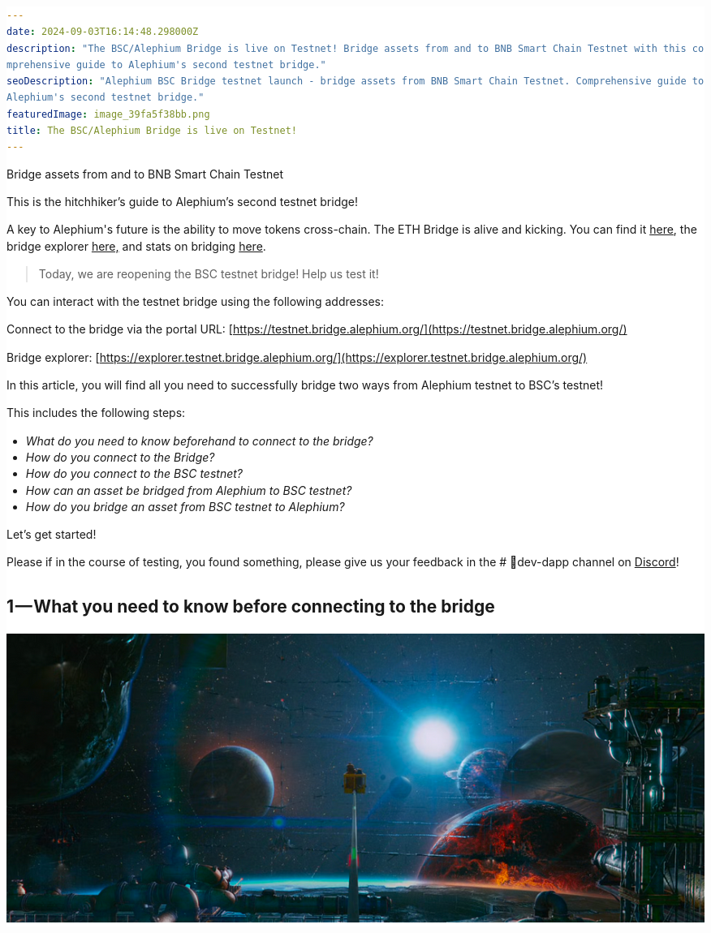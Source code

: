 ```yaml
---
date: 2024-09-03T16:14:48.298000Z
description: "The BSC/Alephium Bridge is live on Testnet! Bridge assets from and to BNB Smart Chain Testnet with this comprehensive guide to Alephium's second testnet bridge."
seoDescription: "Alephium BSC Bridge testnet launch - bridge assets from BNB Smart Chain Testnet. Comprehensive guide to Alephium's second testnet bridge."
featuredImage: image_39fa5f38bb.png
title: The BSC/Alephium Bridge is live on Testnet!
---
```

Bridge assets from and to BNB Smart Chain Testnet

This is the hitchhiker’s guide to Alephium’s second testnet bridge!

A key to Alephium's future is the ability to move tokens cross-chain. The ETH Bridge is alive and kicking. You can find it [here](https://bridge.alephium.org/#/transfer), the bridge explorer [here,](https://explorer.bridge.alephium.org/) and stats on bridging [here](https://dune.com/kov0x/alephium-alphbridge).

> Today, we are reopening the BSC testnet bridge! Help us test it!

You can interact with the testnet bridge using the following addresses:

Connect to the bridge via the portal URL: [https://testnet.bridge.alephium.org/](https://testnet.bridge.alephium.org/)

Bridge explorer: [https://explorer.testnet.bridge.alephium.org/](https://explorer.testnet.bridge.alephium.org/)

In this article, you will find all you need to successfully bridge two ways from Alephium testnet to BSC’s testnet!

This includes the following steps:

- _What do you need to know beforehand to connect to the bridge?_
- _How do you connect to the Bridge?_
- _How do you connect to the BSC testnet?_
- _How can an asset be bridged from Alephium to BSC testnet?_
- _How do you bridge an asset from BSC testnet to Alephium?_

Let’s get started!

Please if in the course of testing, you found something, please give us your feedback in the \# 🎨dev-dapp channel on [Discord](/discord)!

## 1 — What you need to know before connecting to the bridge

![](image_27977a430d.png)